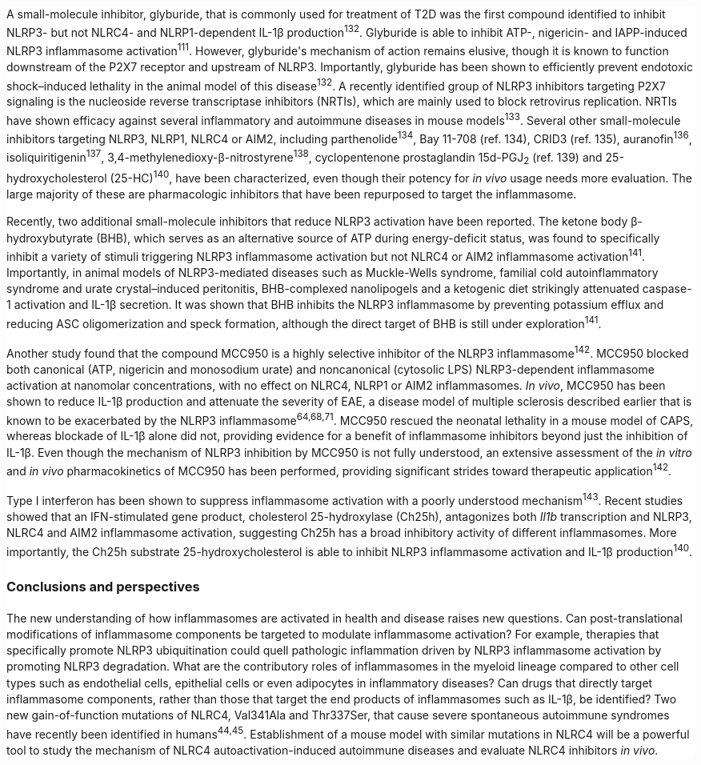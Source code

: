 A small-molecule inhibitor, glyburide, that is commonly used for treatment of T2D was the first compound identified to inhibit NLRP3- but not NLRC4- and NLRP1-dependent IL-1β production<sup>132</sup>. Glyburide is able to inhibit ATP-, nigericin- and IAPP-induced NLRP3 inflammasome activation<sup>111</sup>. However, glyburide's mechanism of action remains elusive, though it is known to function downstream of the P2X7 receptor and upstream of NLRP3. Importantly, glyburide has been shown to efficiently prevent endotoxic shock–induced lethality in the animal model of this disease<sup>132</sup>. A recently identified group of NLRP3 inhibitors targeting P2X7 signaling is the nucleoside reverse transcriptase inhibitors (NRTIs), which are mainly used to block retrovirus replication. NRTIs have shown efficacy against several inflammatory and autoimmune diseases in mouse models<sup>133</sup>. Several other small-molecule inhibitors targeting NLRP3, NLRP1, NLRC4 or AIM2, including parthenolide<sup>134</sup>, Bay 11-708 (ref. 134), CRID3 (ref. 135), auranofin<sup>136</sup>, isoliquiritigenin<sup>137</sup>, 3,4-methylenedioxy-β-nitrostyrene<sup>138</sup>, cyclopentenone prostaglandin 15d-PGJ<sub>2</sub> (ref. 139) and 25-hydroxycholesterol (25-HC)<sup>140</sup>, have been characterized, even though their potency for *in vivo* usage needs more evaluation. The large majority of these are pharmacologic inhibitors that have been repurposed to target the inflammasome.

Recently, two additional small-molecule inhibitors that reduce NLRP3 activation have been reported. The ketone body β-hydroxybutyrate (BHB), which serves as an alternative source of ATP during energy-deficit status, was found to specifically inhibit a variety of stimuli triggering NLRP3 inflammasome activation but not NLRC4 or AIM2 inflammasome activation<sup>141</sup>. Importantly, in animal models of NLRP3-mediated diseases such as Muckle-Wells syndrome, familial cold autoinflammatory syndrome and urate crystal–induced peritonitis, BHB-complexed nanolipogels and a ketogenic diet strikingly attenuated caspase-1 activation and IL-1β secretion. It was shown that BHB inhibits the NLRP3 inflammasome by preventing potassium efflux and reducing ASC oligomerization and speck formation, although the direct target of BHB is still under exploration<sup>141</sup>.

Another study found that the compound MCC950 is a highly selective inhibitor of the NLRP3 inflammasome<sup>142</sup>. MCC950 blocked both canonical (ATP, nigericin and monosodium urate) and noncanonical (cytosolic LPS) NLRP3-dependent inflammasome activation at nanomolar concentrations, with no effect on NLRC4, NLRP1 or AIM2 inflammasomes. *In vivo*, MCC950 has been shown to reduce IL-1β production and attenuate the severity of EAE, a disease model of multiple sclerosis described earlier that is known to be exacerbated by the NLRP3 inflammasome<sup>64,68,71</sup>. MCC950 rescued the neonatal lethality in a mouse model of CAPS, whereas blockade of IL-1β alone did not, providing evidence for a benefit of inflammasome inhibitors beyond just the inhibition of IL-1β. Even though the mechanism of NLRP3 inhibition by MCC950 is not fully understood, an extensive assessment of the *in vitro* and *in vivo* pharmacokinetics of MCC950 has been performed, providing significant strides toward therapeutic application<sup>142</sup>.

Type I interferon has been shown to suppress inflammasome activation with a poorly understood mechanism<sup>143</sup>. Recent studies showed that an IFN-stimulated gene product, cholesterol 25-hydroxylase (Ch25h), antagonizes both *Il1b* transcription and NLRP3, NLRC4 and AIM2 inflammasome activation, suggesting Ch25h has a broad inhibitory activity of different inflammasomes. More importantly, the Ch25h substrate 25-hydroxycholesterol is able to inhibit NLRP3 inflammasome activation and IL-1β production<sup>140</sup>.

### Conclusions and perspectives

The new understanding of how inflammasomes are activated in health and disease raises new questions. Can post-translational modifications of inflammasome components be targeted to modulate inflammasome activation? For example, therapies that specifically promote NLRP3 ubiquitination could quell pathologic inflammation driven by NLRP3 inflammasome activation by promoting NLRP3 degradation. What are the contributory roles of inflammasomes in the myeloid lineage compared to other cell types such as endothelial cells, epithelial cells or even adipocytes in inflammatory diseases? Can drugs that directly target inflammasome components, rather than those that target the end products of inflammasomes such as IL-1β, be identified? Two new gain-of-function mutations of NLRC4, Val341Ala and Thr337Ser, that cause severe spontaneous autoimmune syndromes have recently been identified in humans<sup>44,45</sup>. Establishment of a mouse model with similar mutations in NLRC4 will be a powerful tool to study the mechanism of NLRC4 autoactivation-induced autoimmune diseases and evaluate NLRC4 inhibitors *in vivo*.
